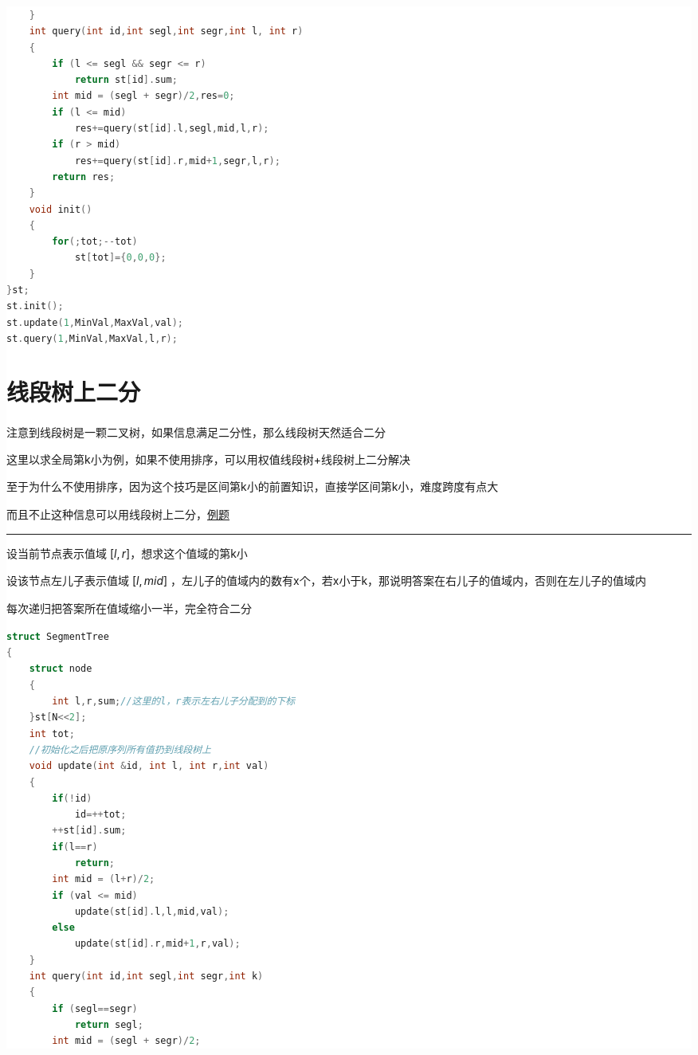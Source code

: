 ```cpp
    }
    int query(int id,int segl,int segr,int l, int r)
    {
        if (l <= segl && segr <= r)
            return st[id].sum;
        int mid = (segl + segr)/2,res=0;
        if (l <= mid)
            res+=query(st[id].l,segl,mid,l,r);
        if (r > mid)
            res+=query(st[id].r,mid+1,segr,l,r);
        return res;
    }
    void init()
    {
        for(;tot;--tot)
            st[tot]={0,0,0};
    }
}st;
st.init();
st.update(1,MinVal,MaxVal,val);
st.query(1,MinVal,MaxVal,l,r);
```
# 线段树上二分
注意到线段树是一颗二叉树，如果信息满足二分性，那么线段树天然适合二分

这里以求全局第k小为例，如果不使用排序，可以用权值线段树+线段树上二分解决

至于为什么不使用排序，因为这个技巧是区间第k小的前置知识，直接学区间第k小，难度跨度有点大

而且不止这种信息可以用线段树上二分，[例题](https://codeforces.com/contest/1741/problem/F)

---
设当前节点表示值域 $[l,r]$，想求这个值域的第k小

设该节点左儿子表示值域 $[l,mid]$ ，左儿子的值域内的数有x个，若x小于k，那说明答案在右儿子的值域内，否则在左儿子的值域内

每次递归把答案所在值域缩小一半，完全符合二分
```cpp
struct SegmentTree
{
    struct node
    {
        int l,r,sum;//这里的l，r表示左右儿子分配到的下标
    }st[N<<2];
    int tot;
    //初始化之后把原序列所有值扔到线段树上
    void update(int &id, int l, int r,int val)
    {
        if(!id)
            id=++tot;
        ++st[id].sum;
        if(l==r)
            return;
        int mid = (l+r)/2;
        if (val <= mid)
            update(st[id].l,l,mid,val);
        else
            update(st[id].r,mid+1,r,val);
    }
    int query(int id,int segl,int segr,int k)
    {
        if (segl==segr)
            return segl;
        int mid = (segl + segr)/2;
```